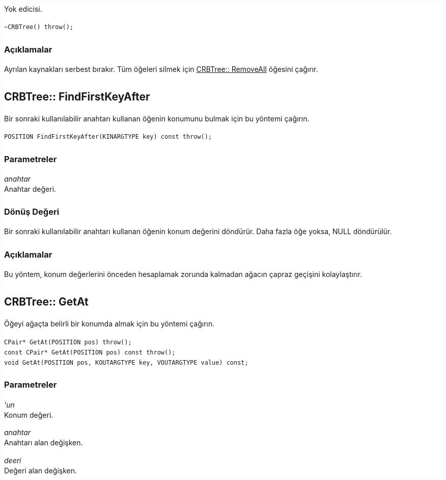 Yok edicisi.

```
~CRBTree() throw();
```

### <a name="remarks"></a>Açıklamalar

Ayrılan kaynakları serbest bırakır. Tüm öğeleri silmek için [CRBTree:: RemoveAll](#removeall) öğesini çağırır.

## <a name="crbtreefindfirstkeyafter"></a><a name="findfirstkeyafter"></a> CRBTree:: FindFirstKeyAfter

Bir sonraki kullanılabilir anahtarı kullanan öğenin konumunu bulmak için bu yöntemi çağırın.

```
POSITION FindFirstKeyAfter(KINARGTYPE key) const throw();
```

### <a name="parameters"></a>Parametreler

*anahtar*<br/>
Anahtar değeri.

### <a name="return-value"></a>Dönüş Değeri

Bir sonraki kullanılabilir anahtarı kullanan öğenin konum değerini döndürür. Daha fazla öğe yoksa, NULL döndürülür.

### <a name="remarks"></a>Açıklamalar

Bu yöntem, konum değerlerini önceden hesaplamak zorunda kalmadan ağacın çapraz geçişini kolaylaştırır.

## <a name="crbtreegetat"></a><a name="getat"></a> CRBTree:: GetAt

Öğeyi ağaçta belirli bir konumda almak için bu yöntemi çağırın.

```
CPair* GetAt(POSITION pos) throw();
const CPair* GetAt(POSITION pos) const throw();
void GetAt(POSITION pos, KOUTARGTYPE key, VOUTARGTYPE value) const;
```

### <a name="parameters"></a>Parametreler

*'un*<br/>
Konum değeri.

*anahtar*<br/>
Anahtarı alan değişken.

*deeri*<br/>
Değeri alan değişken.
